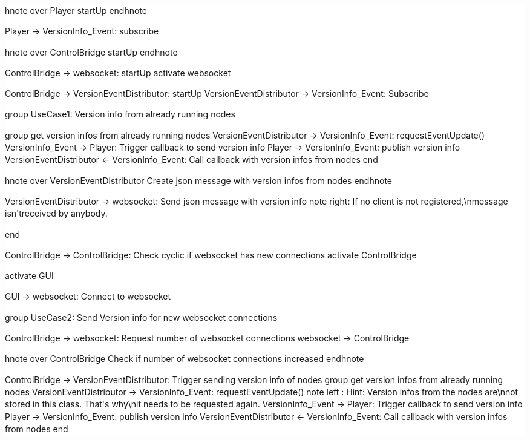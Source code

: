 hnote over Player
startUp
endhnote

Player -> VersionInfo_Event: subscribe

hnote over ControlBridge
startUp
endhnote

ControlBridge -> websocket: startUp
activate websocket

ControlBridge -> VersionEventDistributor: startUp
VersionEventDistributor -> VersionInfo_Event: Subscribe 

group UseCase1: Version info from already running nodes


group get version infos from already running nodes
VersionEventDistributor -> VersionInfo_Event: requestEventUpdate()
VersionInfo_Event -> Player: Trigger callback to send version info
Player -> VersionInfo_Event: publish version info
VersionEventDistributor <- VersionInfo_Event: Call callback with version infos from nodes
end

hnote over VersionEventDistributor
Create json message with version 
infos from nodes
endhnote

VersionEventDistributor -> websocket: Send json message with version info
note right: If no client is not registered,\nmessage isn'treceived by anybody.

end

ControlBridge -> ControlBridge: Check cyclic if websocket has new connections
activate ControlBridge

activate GUI

GUI -> websocket: Connect to websocket

group UseCase2: Send Version info for new websocket connections

ControlBridge -> websocket: Request number of websocket connections
websocket -> ControlBridge

hnote over ControlBridge
Check if number of websocket
connections increased
endhnote

ControlBridge -> VersionEventDistributor: Trigger sending version info of nodes
group get version infos from already running nodes
VersionEventDistributor -> VersionInfo_Event: requestEventUpdate() 
note left : Hint: Version infos from the nodes are\nnot stored in this class. That's why\nit needs to be requested again.
VersionInfo_Event -> Player: Trigger callback to send version info
Player -> VersionInfo_Event: publish version info
VersionEventDistributor <- VersionInfo_Event: Call callback with version infos from nodes
end
